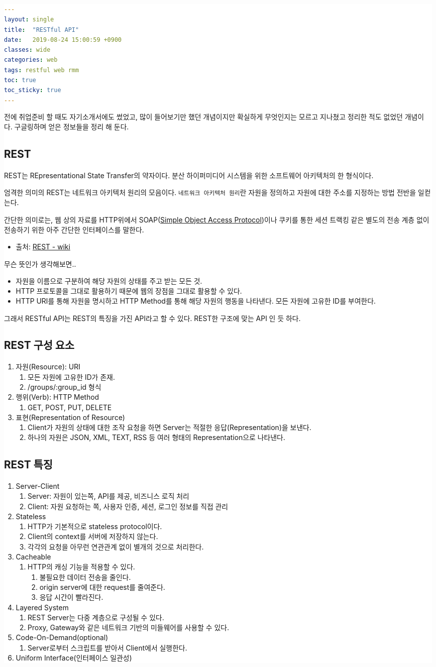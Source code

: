 ```yaml
---
layout: single
title:  "RESTful API"
date:   2019-08-24 15:00:59 +0900
classes: wide
categories: web
tags: restful web rmm
toc: true
toc_sticky: true
---
```


전에 취업준비 할 때도 자기소개서에도 썼었고, 많이 들어보기만 했던 개념이지만 확실하게 무엇인지는 모르고 지나쳤고 정리한 적도 없었던 개념이다. 구글링하며 얻은 정보들을 정리 해 둔다.

## REST

REST는 REpresentational State Transfer의 약자이다. 분산 하이퍼미디어 시스템을 위한 소프트웨어 아키텍처의 한 형식이다.

엄격한 의미의 REST는 네트워크 아키텍처 원리의 모음이다. `네트워크 아키텍처 원리`란 자원을 정의하고 자원에 대한 주소를 지정하는 방법 전반을 일컫는다.

간단한 의미로는, 웹 상의 자료를 HTTP위에서 SOAP([Simple Object Access Protocol](https://ko.wikipedia.org/wiki/SOAP))이나 쿠키를 통한 세션 트랙킹 같은 별도의 전송 계층 없이 전송하기 위한 아주 간단한 인터페이스를 말한다.

* 출처: [REST - wiki](https://ko.wikipedia.org/wiki/REST)

무슨 뜻인가 생각해보면..

* 자원을 이름으로 구분하여 해당 자원의 상태를 주고 받는 모든 것.
* HTTP 프로토콜을 그대로 활용하기 때문에 웹의 장점을 그대로 활용할 수 있다.
* HTTP URI를 통해 자원을 명시하고 HTTP Method를 통해 해당 자원의 행동을 나타낸다. 모든 자원에 고유한 ID를 부여한다.

그래서 RESTful API는 REST의 특징을 가진 API라고 할 수 있다. REST한 구조에 맞는 API 인 듯 하다.

## REST 구성 요소

1. 자원(Resource): URI
   1. 모든 자원에 고유한 ID가 존재.
   2. /groups/:group_id 형식
2. 행위(Verb): HTTP Method
   1. GET, POST, PUT, DELETE
3. 표현(Representation of Resource)
   1. Client가 자원의 상태에 대한 조작 요청을 하면 Server는 적절한 응답(Representation)을 보낸다.
   2. 하나의 자원은 JSON, XML, TEXT, RSS 등 여러 형태의 Representation으로 나타낸다.

## REST 특징

1. Server-Client
   1. Server: 자원이 있는쪽, API를 제공, 비즈니스 로직 처리
   2. Client: 자원 요청하는 쪽, 사용자 인증, 세션, 로그인 정보를 직접 관리
2. Stateless
   1. HTTP가 기본적으로 stateless protocol이다.
   2. Client의 context를 서버에 저장하지 않는다.
   3. 각각의 요청을 아무런 연관관계 없이 별개의 것으로 처리한다.
3. Cacheable
   1. HTTP의 캐싱 기능을 적용할 수 있다.
      1. 불필요한 데이터 전송을 줄인다.
      2. origin server에 대한 request를 줄여준다.
      3. 응답 시간이 빨라진다.
4. Layered System
   1. REST Server는 다중 계층으로 구성될 수 있다.
   2. Proxy, Gateway와 같은 네트워크 기반의 미들웨어를 사용할 수 있다.
5. Code-On-Demand(optional)
   1. Server로부터 스크립트를 받아서 Client에서 실행한다.
6. Uniform Interface(인터페이스 일관성)